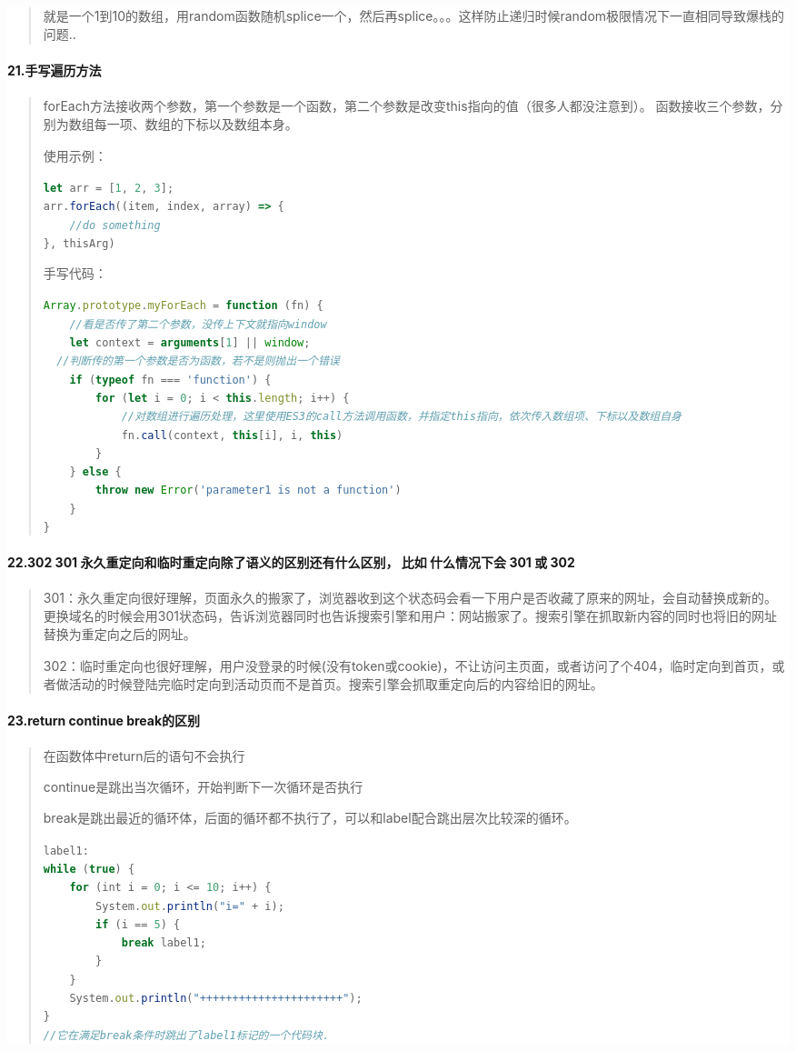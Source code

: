 > 就是一个1到10的数组，用random函数随机splice一个，然后再splice。。。这样防止递归时候random极限情况下一直相同导致爆栈的问题..

#### 21.手写遍历方法

> forEach方法接收两个参数，第一个参数是一个函数，第二个参数是改变this指向的值（很多人都没注意到）。 函数接收三个参数，分别为数组每一项、数组的下标以及数组本身。
>
> 使用示例：
>
> ```js
> let arr = [1, 2, 3];
> arr.forEach((item, index, array) => {
>     //do something
> }, thisArg)
> ```
>
> 手写代码：
>
> ```js
> Array.prototype.myForEach = function (fn) {
>     //看是否传了第二个参数，没传上下文就指向window
>     let context = arguments[1] || window;
> 	//判断传的第一个参数是否为函数，若不是则抛出一个错误
>     if (typeof fn === 'function') {
>         for (let i = 0; i < this.length; i++) {
>             //对数组进行遍历处理，这里使用ES3的call方法调用函数，并指定this指向，依次传入数组项、下标以及数组自身
>             fn.call(context, this[i], i, this)
>         }
>     } else {
>         throw new Error('parameter1 is not a function')
>     }
> }
> ```

#### 22.302 301 永久重定向和临时重定向除了语义的区别还有什么区别， 比如 什么情况下会 301 或 302

> 301：永久重定向很好理解，页面永久的搬家了，浏览器收到这个状态码会看一下用户是否收藏了原来的网址，会自动替换成新的。更换域名的时候会用301状态码，告诉浏览器同时也告诉搜索引擎和用户：网站搬家了。搜索引擎在抓取新内容的同时也将旧的网址替换为重定向之后的网址。
>
> 302：临时重定向也很好理解，用户没登录的时候(没有token或cookie)，不让访问主页面，或者访问了个404，临时定向到首页，或者做活动的时候登陆完临时定向到活动页而不是首页。搜索引擎会抓取重定向后的内容给旧的网址。

#### 23.return continue break的区别

> 在函数体中return后的语句不会执行
>
> continue是跳出当次循环，开始判断下一次循环是否执行
>
> break是跳出最近的循环体，后面的循环都不执行了，可以和label配合跳出层次比较深的循环。
>
> ```js
> label1:
> while (true) {
>     for (int i = 0; i <= 10; i++) {
>         System.out.println("i=" + i);
>         if (i == 5) {
>             break label1;
>         }
>     }
>     System.out.println("++++++++++++++++++++++");
> }
> //它在满足break条件时跳出了label1标记的一个代码块.
> ```
